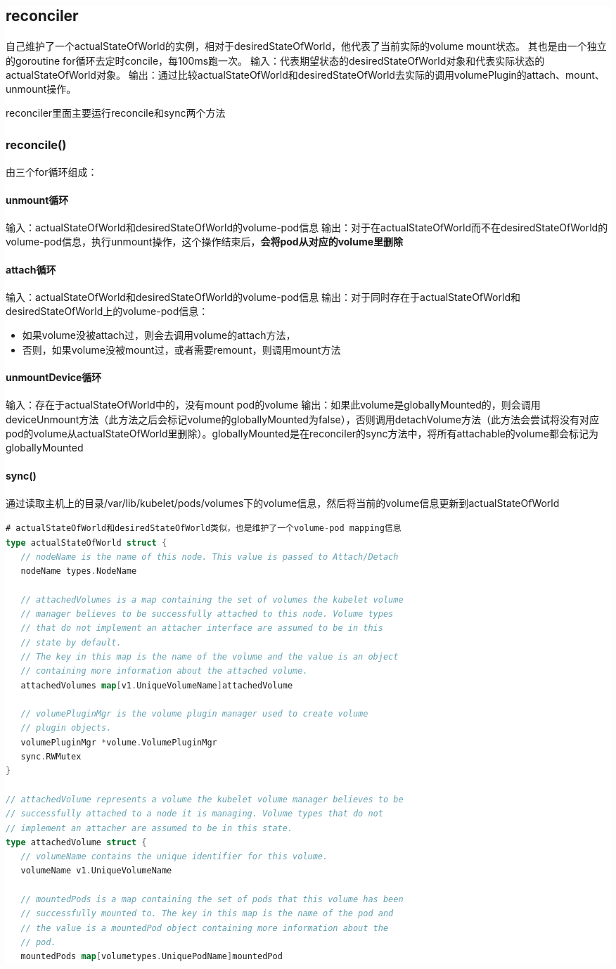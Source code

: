 ## reconciler
自己维护了一个actualStateOfWorld的实例，相对于desiredStateOfWorld，他代表了当前实际的volume mount状态。
其也是由一个独立的goroutine for循环去定时concile，每100ms跑一次。
输入：代表期望状态的desiredStateOfWorld对象和代表实际状态的actualStateOfWorld对象。
输出：通过比较actualStateOfWorld和desiredStateOfWorld去实际的调用volumePlugin的attach、mount、unmount操作。

reconciler里面主要运行reconcile和sync两个方法

### reconcile()
由三个for循环组成：

#### unmount循环
输入：actualStateOfWorld和desiredStateOfWorld的volume-pod信息
输出：对于在actualStateOfWorld而不在desiredStateOfWorld的volume-pod信息，执行unmount操作，这个操作结束后，**会将pod从对应的volume里删除**

#### attach循环
输入：actualStateOfWorld和desiredStateOfWorld的volume-pod信息
输出：对于同时存在于actualStateOfWorld和desiredStateOfWorld上的volume-pod信息：
* 如果volume没被attach过，则会去调用volume的attach方法，
* 否则，如果volume没被mount过，或者需要remount，则调用mount方法

#### unmountDevice循环
输入：存在于actualStateOfWorld中的，没有mount pod的volume
输出：如果此volume是globallyMounted的，则会调用deviceUnmount方法（此方法之后会标记volume的globallyMounted为false），否则调用detachVolume方法（此方法会尝试将没有对应pod的volume从actualStateOfWorld里删除）。globallyMounted是在reconciler的sync方法中，将所有attachable的volume都会标记为globallyMounted

#### sync()
通过读取主机上的目录/var/lib/kubelet/pods/volumes下的volume信息，然后将当前的volume信息更新到actualStateOfWorld

``` go
# actualStateOfWorld和desiredStateOfWorld类似，也是维护了一个volume-pod mapping信息
type actualStateOfWorld struct {
   // nodeName is the name of this node. This value is passed to Attach/Detach
   nodeName types.NodeName

   // attachedVolumes is a map containing the set of volumes the kubelet volume
   // manager believes to be successfully attached to this node. Volume types
   // that do not implement an attacher interface are assumed to be in this
   // state by default.
   // The key in this map is the name of the volume and the value is an object
   // containing more information about the attached volume.
   attachedVolumes map[v1.UniqueVolumeName]attachedVolume

   // volumePluginMgr is the volume plugin manager used to create volume
   // plugin objects.
   volumePluginMgr *volume.VolumePluginMgr
   sync.RWMutex
}

// attachedVolume represents a volume the kubelet volume manager believes to be
// successfully attached to a node it is managing. Volume types that do not
// implement an attacher are assumed to be in this state.
type attachedVolume struct {
   // volumeName contains the unique identifier for this volume.
   volumeName v1.UniqueVolumeName

   // mountedPods is a map containing the set of pods that this volume has been
   // successfully mounted to. The key in this map is the name of the pod and
   // the value is a mountedPod object containing more information about the
   // pod.
   mountedPods map[volumetypes.UniquePodName]mountedPod
```